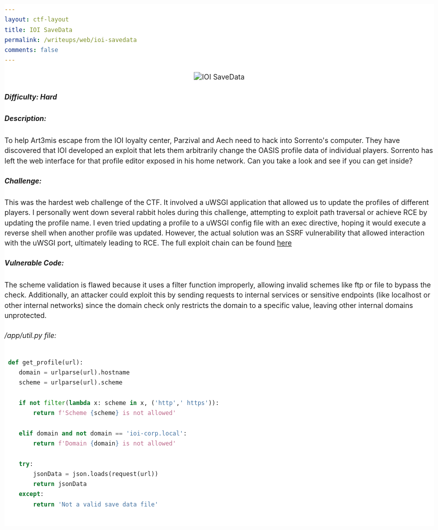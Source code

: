 ```yaml
---
layout: ctf-layout
title: IOI SaveData
permalink: /writeups/web/ioi-savedata
comments: false
---
```

<p align="center">
  <img src="https://i.imgflip.com/977lta.jpg" title="IOI SaveData" width="90%" />
</p>

##### Difficulty: <b>Hard</b> 

##### Description:
To help Art3mis escape from the IOI loyalty center, Parzival and Aech need to hack into Sorrento's computer. They have discovered that IOI developed an exploit that lets them arbitrarily change the OASIS profile data of individual players. Sorrento has left the web interface for that profile editor exposed in his home network. Can you take a look and see if you can get inside?

##### Challenge: 
This was the hardest web challenge of the CTF. It involved a uWSGI application that allowed us to update the profiles of different players. I personally went down several rabbit holes during this challenge, attempting to exploit path traversal or achieve RCE by updating the profile name. I even tried updating a profile to a uWSGI config file with an exec directive, hoping it would execute a reverse shell when another profile was updated. However, the actual solution was an SSRF vulnerability that allowed interaction with the uWSGI port, ultimately leading to RCE. The full exploit chain can be found [here](https://github.com.mcas-gov.us/rwincey/hacks/blob/main/uwsgi_rce.py)

##### Vulnerable Code:
The scheme validation is flawed because it uses a filter function improperly, allowing invalid schemes like ftp or file to bypass the check. Additionally, an attacker could exploit this by sending requests to internal services or sensitive endpoints (like localhost or other internal networks) since the domain check only restricts the domain to a specific value, leaving other internal domains unprotected.
###### /app/util.py file:
```python
 def get_profile(url):
    domain = urlparse(url).hostname
    scheme = urlparse(url).scheme

    if not filter(lambda x: scheme in x, ('http',' https')):
        return f'Scheme {scheme} is not allowed'

    elif domain and not domain == 'ioi-corp.local':
        return f'Domain {domain} is not allowed'

    try:
        jsonData = json.loads(request(url))
        return jsonData
    except:
        return 'Not a valid save data file'
```
<br>
